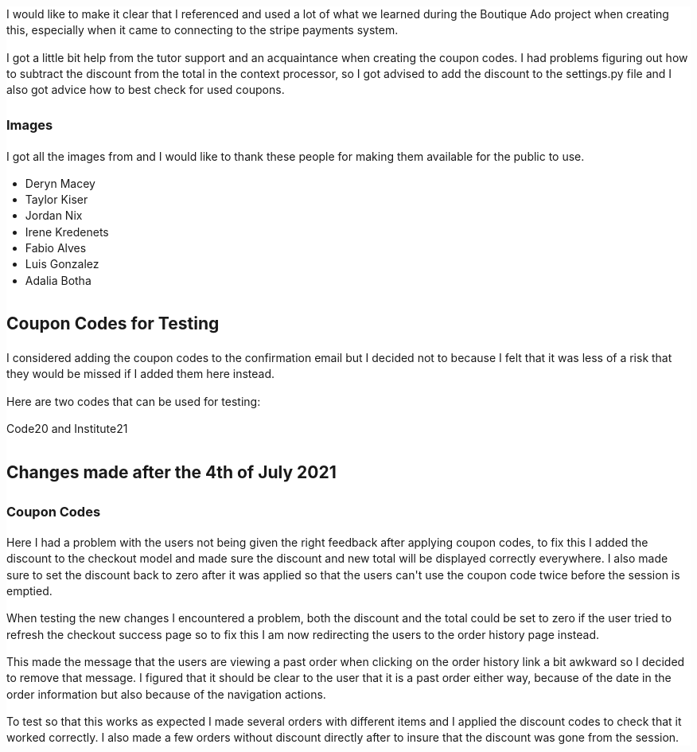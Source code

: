 I would like to make it clear that I referenced and used a lot of what we learned during the Boutique Ado project when creating this, especially when it came to connecting to the stripe payments system.

I got a little bit help from the tutor support and an acquaintance when creating the coupon codes. I had problems figuring out how to subtract the discount from the total in the context processor, so I got advised to add the discount to the settings.py file and I also got advice how to best check for used coupons.

### Images

I got all the images from and I would like to thank these people for making them available for the public to use.

- Deryn Macey
- Taylor Kiser
- Jordan Nix
- Irene Kredenets
- Fabio Alves
- Luis Gonzalez
- Adalia Botha

## Coupon Codes for Testing

I considered adding the coupon codes to the confirmation email but I decided not to because I felt that it was less of a risk
that they would be missed if I added them here instead.

Here are two codes that can be used for testing:

Code20 and Institute21

## Changes made after the 4th of July 2021

### Coupon Codes

Here I had a problem with the users not being given the right feedback after applying coupon codes, to fix this I added the discount to the
checkout model and made sure the discount and new total will be displayed correctly everywhere. I also made sure to set the discount back to zero after it was applied so that the users can't use the coupon code twice before the session is emptied.

When testing the new changes I encountered a problem, both the discount and the total could be set to zero if the user tried to refresh the checkout success page so to fix this I am now redirecting the users to the order history page instead.

This made the message that the users are viewing a past order when clicking on the order history link a bit awkward so I decided to remove that message. I figured that it should be clear to the user that it is a past order either way, because of the date in the order information but also because of the navigation actions.

To test so that this works as expected I made several orders with different items and I applied the discount codes to check that it worked correctly. I also made a few orders without discount directly after to insure that the discount was gone from the session.
